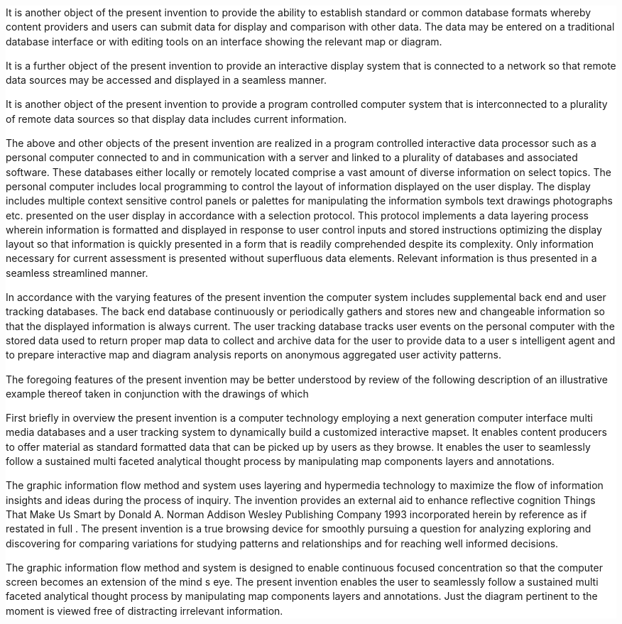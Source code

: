 It is another object of the present invention to provide the ability to establish standard or common database formats whereby content providers and users can submit data for display and comparison with other data. The data may be entered on a traditional database interface or with editing tools on an interface showing the relevant map or diagram.

It is a further object of the present invention to provide an interactive display system that is connected to a network so that remote data sources may be accessed and displayed in a seamless manner.

It is another object of the present invention to provide a program controlled computer system that is interconnected to a plurality of remote data sources so that display data includes current information.

The above and other objects of the present invention are realized in a program controlled interactive data processor such as a personal computer connected to and in communication with a server and linked to a plurality of databases and associated software. These databases either locally or remotely located comprise a vast amount of diverse information on select topics. The personal computer includes local programming to control the layout of information displayed on the user display. The display includes multiple context sensitive control panels or palettes for manipulating the information symbols text drawings photographs etc. presented on the user display in accordance with a selection protocol. This protocol implements a data layering process wherein information is formatted and displayed in response to user control inputs and stored instructions optimizing the display layout so that information is quickly presented in a form that is readily comprehended despite its complexity. Only information necessary for current assessment is presented without superfluous data elements. Relevant information is thus presented in a seamless streamlined manner.

In accordance with the varying features of the present invention the computer system includes supplemental back end and user tracking databases. The back end database continuously or periodically gathers and stores new and changeable information so that the displayed information is always current. The user tracking database tracks user events on the personal computer with the stored data used to return proper map data to collect and archive data for the user to provide data to a user s intelligent agent and to prepare interactive map and diagram analysis reports on anonymous aggregated user activity patterns.

The foregoing features of the present invention may be better understood by review of the following description of an illustrative example thereof taken in conjunction with the drawings of which 

First briefly in overview the present invention is a computer technology employing a next generation computer interface multi media databases and a user tracking system to dynamically build a customized interactive mapset. It enables content producers to offer material as standard formatted data that can be picked up by users as they browse. It enables the user to seamlessly follow a sustained multi faceted analytical thought process by manipulating map components layers and annotations.

The graphic information flow method and system uses layering and hypermedia technology to maximize the flow of information insights and ideas during the process of inquiry. The invention provides an external aid to enhance reflective cognition Things That Make Us Smart by Donald A. Norman Addison Wesley Publishing Company 1993 incorporated herein by reference as if restated in full . The present invention is a true browsing device for smoothly pursuing a question for analyzing exploring and discovering for comparing variations for studying patterns and relationships and for reaching well informed decisions.

The graphic information flow method and system is designed to enable continuous focused concentration so that the computer screen becomes an extension of the mind s eye. The present invention enables the user to seamlessly follow a sustained multi faceted analytical thought process by manipulating map components layers and annotations. Just the diagram pertinent to the moment is viewed free of distracting irrelevant information.
